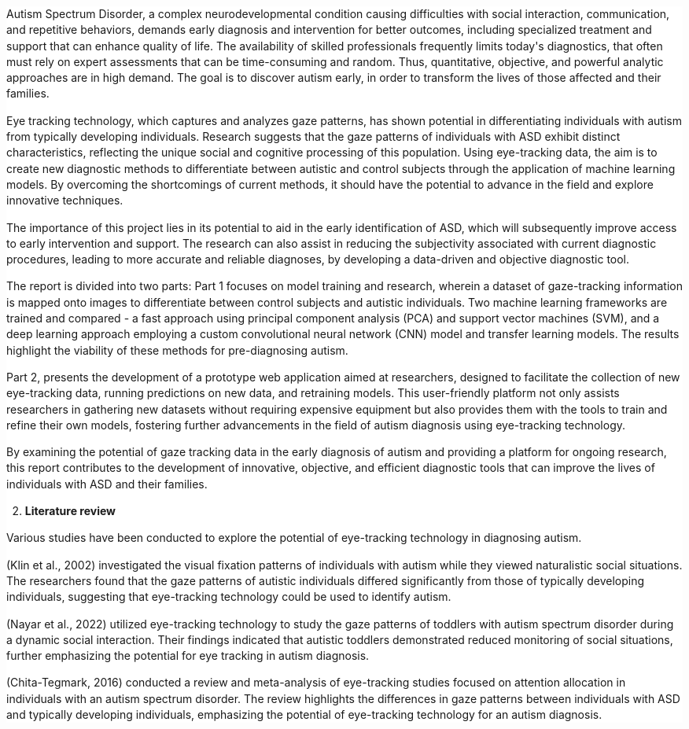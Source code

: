 Autism Spectrum Disorder, a complex neurodevelopmental condition causing difficulties with social interaction, communication, and repetitive behaviors, demands early diagnosis and intervention for better outcomes, including specialized treatment and support that can enhance quality of life. The availability of skilled professionals frequently limits today's diagnostics, that often must rely on expert assessments that can be time-consuming and random. Thus, quantitative, objective, and powerful analytic approaches are in high demand. The goal is to discover autism early, in order to transform the lives of those affected and their families.

Eye tracking technology, which captures and analyzes gaze patterns, has shown potential in differentiating individuals with autism from typically developing individuals. Research suggests that the gaze patterns of individuals with ASD exhibit distinct characteristics, reflecting the unique social and cognitive processing of this population. Using eye-tracking data, the aim is to create new diagnostic methods to differentiate between autistic and control subjects through the application of machine learning models. By overcoming the shortcomings of current methods, it should have the potential to advance in the field and explore innovative techniques.

The importance of this project lies in its potential to aid in the early identification of ASD, which will subsequently improve access to early intervention and support. The research can also assist in reducing the subjectivity associated with current diagnostic procedures, leading to more accurate and reliable diagnoses, by developing a data-driven and objective diagnostic tool.

The report is divided into two parts: Part 1 focuses on model training and research, wherein a dataset of gaze-tracking information is mapped onto images to differentiate between control subjects and autistic individuals. Two machine learning frameworks are trained and compared - a fast approach using principal component analysis (PCA) and support vector machines (SVM), and a deep learning approach employing a custom convolutional neural network (CNN) model and transfer learning models. The results highlight the viability of these methods for pre-diagnosing autism.

Part 2, presents the development of a prototype web application aimed at researchers, designed to facilitate the collection of new eye-tracking data, running predictions on new data, and retraining models. This user-friendly platform not only assists researchers in gathering new datasets without requiring expensive equipment but also provides them with the tools to train and refine their own models, fostering further advancements in the field of autism diagnosis using eye-tracking technology.

By examining the potential of gaze tracking data in the early diagnosis of autism and providing a platform for ongoing research, this report contributes to the development of innovative, objective, and efficient diagnostic tools that can improve the lives of individuals with ASD and their families.

2. **Literature review**

Various studies have been conducted to explore the potential of eye-tracking technology in diagnosing autism.

(Klin et al., 2002) investigated the visual fixation patterns of individuals with autism while they viewed naturalistic social situations. The researchers found that the gaze patterns of autistic individuals differed significantly from those of typically developing individuals, suggesting that eye-tracking technology could be used to identify autism.

(Nayar et al., 2022) utilized eye-tracking technology to study the gaze patterns of toddlers with autism spectrum disorder during a dynamic social interaction. Their findings indicated that autistic toddlers demonstrated reduced monitoring of social situations, further emphasizing the potential for eye tracking in autism diagnosis.

(Chita-Tegmark, 2016) conducted a review and meta-analysis of eye-tracking studies focused on attention allocation in individuals with an autism spectrum disorder. The review highlights the differences in gaze patterns between individuals with ASD and typically developing individuals, emphasizing the potential of eye-tracking technology for an autism diagnosis.
